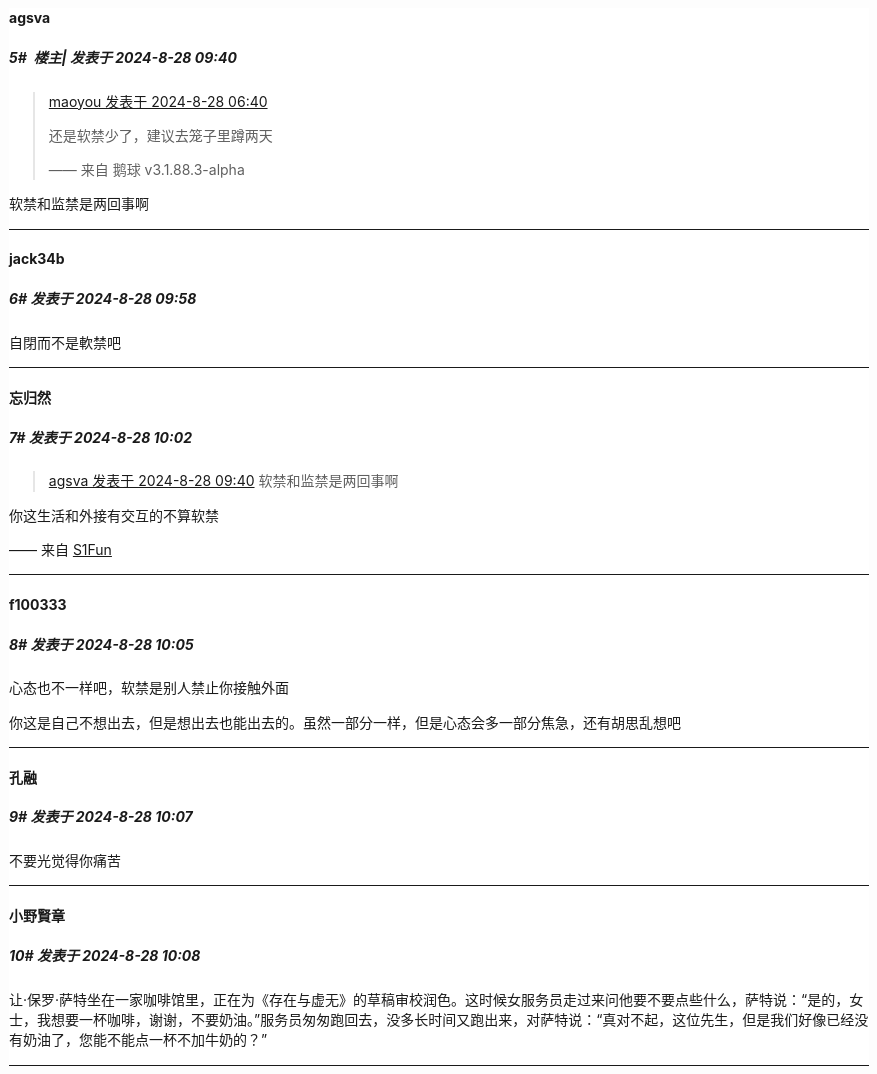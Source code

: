 ####  agsva  
##### 5#         楼主| 发表于 2024-8-28 09:40

<blockquote><a href="httphttps://bbs.saraba1st.com/2b/forum.php?mod=redirect&amp;goto=findpost&amp;pid=66037698&amp;ptid=2196943" target="_blank">maoyou 发表于 2024-8-28 06:40</a>

还是软禁少了，建议去笼子里蹲两天

—— 来自 鹅球 v3.1.88.3-alpha</blockquote>
软禁和监禁是两回事啊

*****

####  jack34b  
##### 6#       发表于 2024-8-28 09:58

自閉而不是軟禁吧

*****

####  忘归然  
##### 7#       发表于 2024-8-28 10:02

<blockquote><a href="httphttps://bbs.saraba1st.com/2b/forum.php?mod=redirect&amp;goto=findpost&amp;pid=66038633&amp;ptid=2196943" target="_blank">agsva 发表于 2024-8-28 09:40</a>
软禁和监禁是两回事啊</blockquote>
你这生活和外接有交互的不算软禁

—— 来自 [S1Fun](https://s1fun.koalcat.com)

*****

####  f100333  
##### 8#       发表于 2024-8-28 10:05

心态也不一样吧，软禁是别人禁止你接触外面

你这是自己不想出去，但是想出去也能出去的。虽然一部分一样，但是心态会多一部分焦急，还有胡思乱想吧

*****

####  孔融  
##### 9#       发表于 2024-8-28 10:07

不要光觉得你痛苦

*****

####  小野賢章  
##### 10#       发表于 2024-8-28 10:08

让·保罗·萨特坐在一家咖啡馆里，正在为《存在与虚无》的草稿审校润色。这时候女服务员走过来问他要不要点些什么，萨特说：“是的，女士，我想要一杯咖啡，谢谢，不要奶油。”服务员匆匆跑回去，没多长时间又跑出来，对萨特说：“真对不起，这位先生，但是我们好像已经没有奶油了，您能不能点一杯不加牛奶的？”

*****
